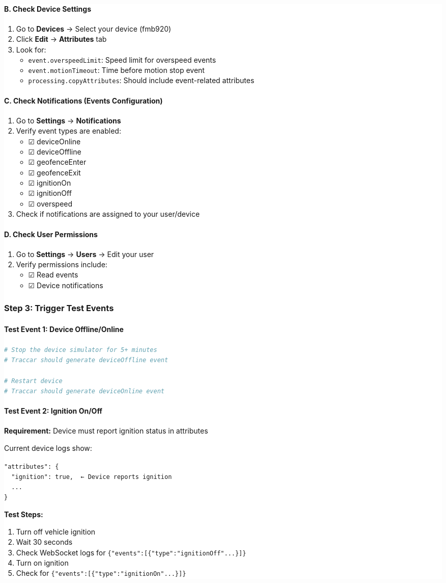 #### B. Check Device Settings
1. Go to **Devices** → Select your device (fmb920)
2. Click **Edit** → **Attributes** tab
3. Look for:
   - `event.overspeedLimit`: Speed limit for overspeed events
   - `event.motionTimeout`: Time before motion stop event
   - `processing.copyAttributes`: Should include event-related attributes

#### C. Check Notifications (Events Configuration)
1. Go to **Settings** → **Notifications**
2. Verify event types are enabled:
   - ☑ deviceOnline
   - ☑ deviceOffline
   - ☑ geofenceEnter
   - ☑ geofenceExit
   - ☑ ignitionOn
   - ☑ ignitionOff
   - ☑ overspeed
3. Check if notifications are assigned to your user/device

#### D. Check User Permissions
1. Go to **Settings** → **Users** → Edit your user
2. Verify permissions include:
   - ☑ Read events
   - ☑ Device notifications

### Step 3: Trigger Test Events

#### Test Event 1: Device Offline/Online
```bash
# Stop the device simulator for 5+ minutes
# Traccar should generate deviceOffline event

# Restart device
# Traccar should generate deviceOnline event
```

#### Test Event 2: Ignition On/Off
**Requirement:** Device must report ignition status in attributes

Current device logs show:
```
"attributes": {
  "ignition": true,  ← Device reports ignition
  ...
}
```

**Test Steps:**
1. Turn off vehicle ignition
2. Wait 30 seconds
3. Check WebSocket logs for `{"events":[{"type":"ignitionOff"...}]}`
4. Turn on ignition
5. Check for `{"events":[{"type":"ignitionOn"...}]}`
